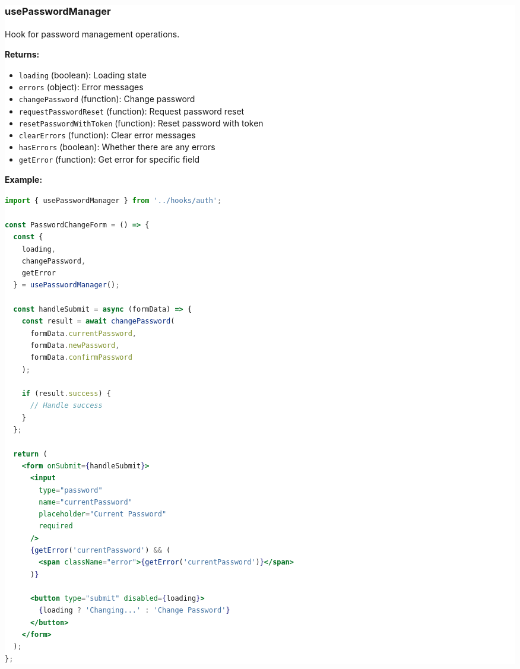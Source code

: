 ### usePasswordManager

Hook for password management operations.

**Returns:**
- `loading` (boolean): Loading state
- `errors` (object): Error messages
- `changePassword` (function): Change password
- `requestPasswordReset` (function): Request password reset
- `resetPasswordWithToken` (function): Reset password with token
- `clearErrors` (function): Clear error messages
- `hasErrors` (boolean): Whether there are any errors
- `getError` (function): Get error for specific field

**Example:**
```jsx
import { usePasswordManager } from '../hooks/auth';

const PasswordChangeForm = () => {
  const {
    loading,
    changePassword,
    getError
  } = usePasswordManager();

  const handleSubmit = async (formData) => {
    const result = await changePassword(
      formData.currentPassword,
      formData.newPassword,
      formData.confirmPassword
    );
    
    if (result.success) {
      // Handle success
    }
  };

  return (
    <form onSubmit={handleSubmit}>
      <input
        type="password"
        name="currentPassword"
        placeholder="Current Password"
        required
      />
      {getError('currentPassword') && (
        <span className="error">{getError('currentPassword')}</span>
      )}
      
      <button type="submit" disabled={loading}>
        {loading ? 'Changing...' : 'Change Password'}
      </button>
    </form>
  );
};
```
